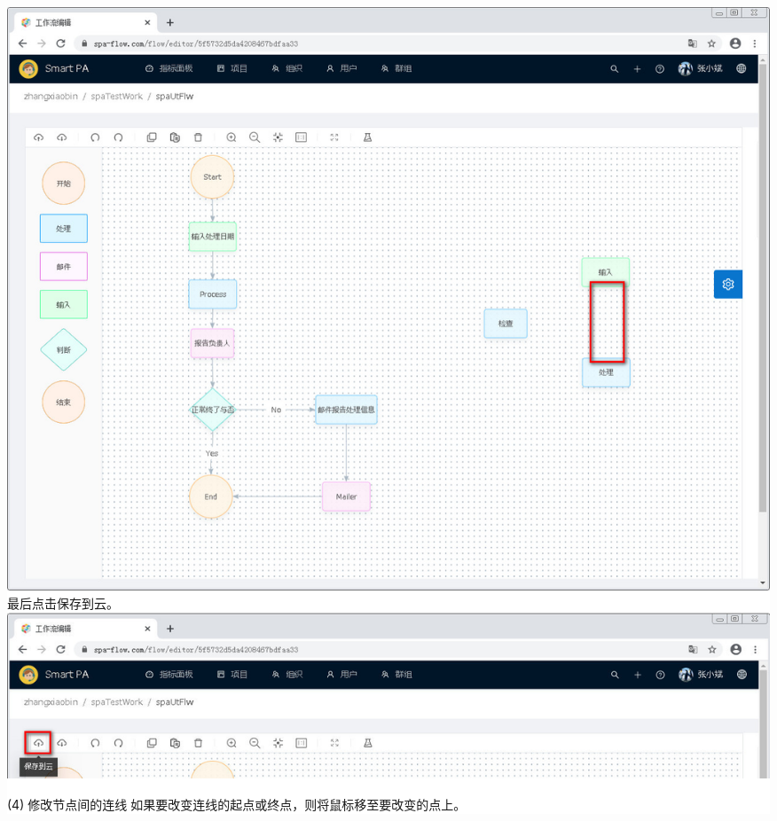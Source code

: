 ![avatar](../images/userGuide/project/projViewFlowEditorLineDeleted-cn.jpg)
最后点击保存到云。
![avatar](../images/userGuide/project/projViewFlowEditorSaveToCloundDelJoinLine-cn.jpg)

(4) 修改节点间的连线
如果要改变连线的起点或终点，则将鼠标移至要改变的点上。